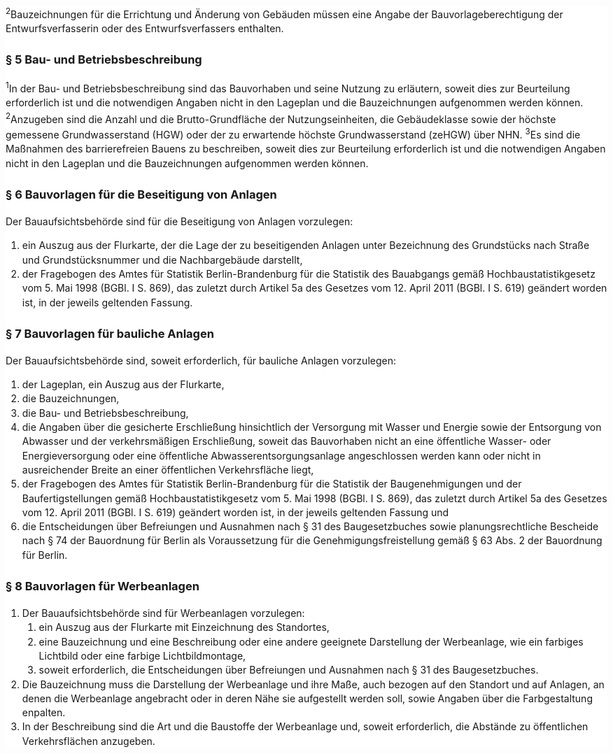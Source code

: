 <sup>2</sup>Bauzeichnungen für die Errichtung und Änderung von Gebäuden müssen eine Angabe der Bauvorlageberechtigung der Entwurfsverfasserin oder des Entwurfsverfassers enthalten.

### § 5 Bau- und Betriebsbeschreibung

<sup>1</sup>In der Bau- und Betriebsbeschreibung sind das Bauvorhaben und seine Nutzung zu erläutern, soweit dies zur Beurteilung erforderlich ist und die notwendigen Angaben nicht in den Lageplan und die Bauzeichnungen aufgenommen werden können. <sup>2</sup>Anzugeben sind die Anzahl und die Brutto-Grundfläche der Nutzungseinheiten, die Gebäudeklasse sowie der höchste gemessene Grundwasserstand (HGW) oder der zu erwartende höchste Grundwasserstand (zeHGW) über NHN. <sup>3</sup>Es sind die Maßnahmen des barrierefreien Bauens zu beschreiben, soweit dies zur Beurteilung erforderlich ist und die notwendigen Angaben nicht in den Lageplan und die Bauzeichnungen aufgenommen werden können.

### § 6 Bauvorlagen für die Beseitigung von Anlagen

Der Bauaufsichtsbehörde sind für die Beseitigung von Anlagen vorzulegen:

1. ein Auszug aus der Flurkarte, der die Lage der zu beseitigenden Anlagen unter Bezeichnung des Grundstücks nach Straße und Grundstücksnummer und die Nachbargebäude darstellt,
2. der Fragebogen des Amtes für Statistik Berlin-Brandenburg für die Statistik des Bauabgangs gemäß Hochbaustatistikgesetz vom 5. Mai 1998 (BGBl. I S. 869), das zuletzt durch Artikel 5a des Gesetzes vom 12. April 2011 (BGBl. I S. 619) geändert worden ist, in der jeweils geltenden Fassung.

### § 7 Bauvorlagen für bauliche Anlagen

Der Bauaufsichtsbehörde sind, soweit erforderlich, für bauliche Anlagen vorzulegen:

1. der Lageplan, ein Auszug aus der Flurkarte,
2. die Bauzeichnungen,
3. die Bau- und Betriebsbeschreibung,
4. die Angaben über die gesicherte Erschließung hinsichtlich der Versorgung mit Wasser und Energie sowie der Entsorgung von Abwasser und der verkehrsmäßigen Erschließung, soweit das Bauvorhaben nicht an eine öffentliche Wasser- oder Energieversorgung oder eine öffentliche Abwasserentsorgungsanlage angeschlossen werden kann oder nicht in ausreichender Breite an einer öffentlichen Verkehrsfläche liegt,
5. der Fragebogen des Amtes für Statistik Berlin-Brandenburg für die Statistik der Baugenehmigungen und der Baufertigstellungen gemäß Hochbaustatistikgesetz vom 5. Mai 1998 (BGBl. I S. 869), das zuletzt durch Artikel 5a des Gesetzes vom 12. April 2011 (BGBl. I S. 619) geändert worden ist, in der jeweils geltenden Fassung und
6. die Entscheidungen über Befreiungen und Ausnahmen nach § 31 des Baugesetzbuches sowie planungsrechtliche Bescheide nach § 74 der Bauordnung für Berlin als Voraussetzung für die Genehmigungsfreistellung gemäß § 63 Abs. 2 der Bauordnung für Berlin.

### § 8 Bauvorlagen für Werbeanlagen

1. Der Bauaufsichtsbehörde sind für Werbeanlagen vorzulegen:
	1. ein Auszug aus der Flurkarte mit Einzeichnung des Standortes,
	2. eine Bauzeichnung und eine Beschreibung oder eine andere geeignete Darstellung der Werbeanlage, wie ein farbiges Lichtbild oder eine farbige Lichtbildmontage,
	3. soweit erforderlich, die Entscheidungen über Befreiungen und Ausnahmen nach § 31 des Baugesetzbuches.
2. Die Bauzeichnung muss die Darstellung der Werbeanlage und ihre Maße, auch bezogen auf den Standort und auf Anlagen, an denen die Werbeanlage angebracht oder in deren Nähe sie aufgestellt werden soll, sowie Angaben über die Farbgestaltung enpalten.
3. In der Beschreibung sind die Art und die Baustoffe der Werbeanlage und, soweit erforderlich, die Abstände zu öffentlichen Verkehrsflächen anzugeben.
